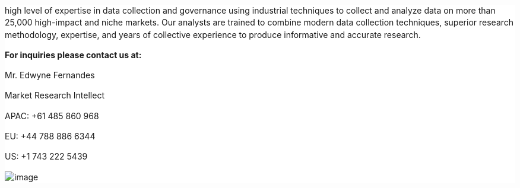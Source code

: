 high level of expertise in data collection and governance using industrial techniques to collect and analyze data on more than 25,000 high-impact and niche markets. Our analysts are trained to combine modern data collection techniques, superior research methodology, expertise, and years of collective experience to produce informative and accurate research.</span></p><p><strong>For inquiries please contact us at:</strong></p><p>Mr. Edwyne Fernandes</p><p>Market Research Intellect</p><p>APAC: +61 485 860 968</p><p>EU: +44 788 886 6344</p><p>US: +1 743 222 5439</p>
![image](https://github.com/user-attachments/assets/b1e25b16-b2b7-466f-8f21-ac8234b1122e)
